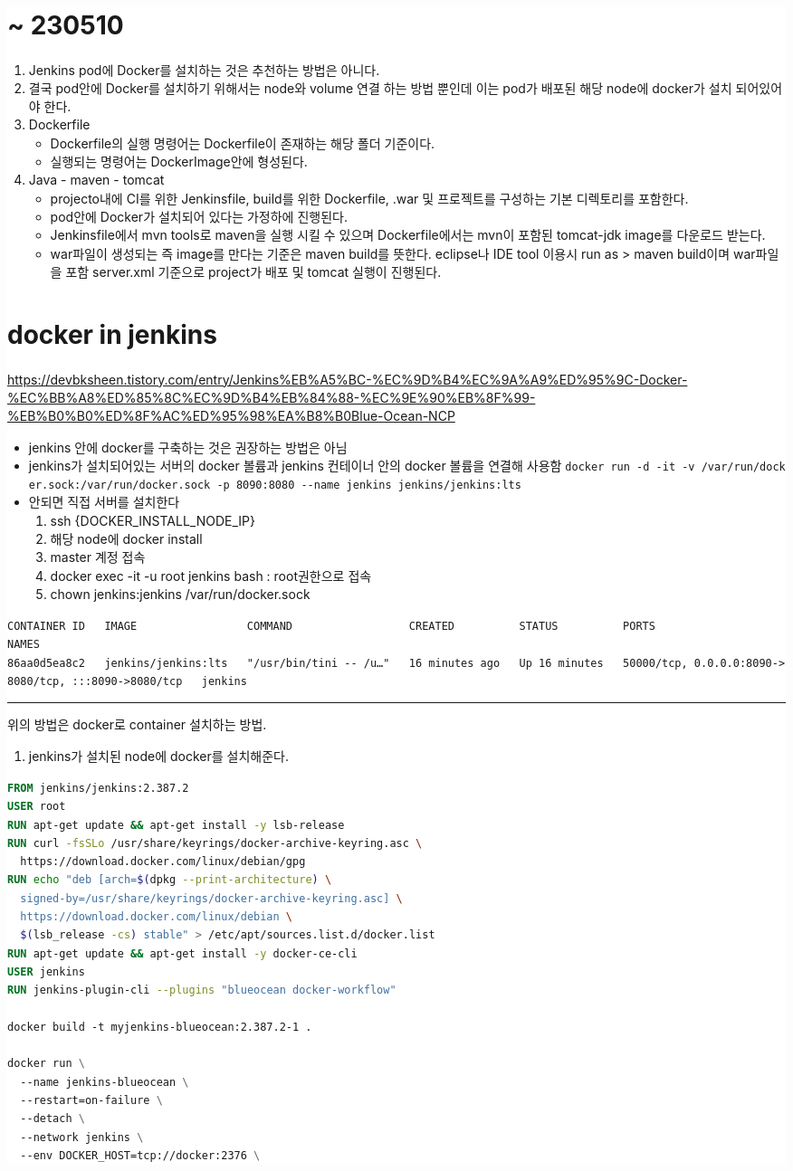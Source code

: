# ~ 230510 


1) Jenkins pod에 Docker를 설치하는 것은 추천하는 방법은 아니다.
2) 결국 pod안에 Docker를 설치하기 위해서는 node와 volume 연결 하는 방법 뿐인데 이는 pod가 배포된 해당 node에 docker가 설치 되어있어야 한다.
3) Dockerfile
    - Dockerfile의 실행 명령어는 Dockerfile이 존재하는 해당 폴더 기준이다.
    - 실행되는 명령어는 DockerImage안에 형성된다.
4) Java - maven - tomcat 
    - projecto내에 CI를 위한 Jenkinsfile, build를 위한 Dockerfile, .war 및 프로젝트를 구성하는 기본 디렉토리를 포함한다.
    - pod안에 Docker가 설치되어 있다는 가정하에 진행된다.
    - Jenkinsfile에서 mvn tools로 maven을 실행 시킬 수 있으며 Dockerfile에서는 mvn이 포함된 tomcat-jdk image를 다운로드 받는다.
    - war파일이 생성되는 즉 image를 만다는 기준은 maven build를 뜻한다. eclipse나 IDE tool 이용시 run as > maven build이며 war파일을 포함 server.xml 기준으로 project가 배포 및  tomcat 실행이 진행된다.


# docker in jenkins 
https://devbksheen.tistory.com/entry/Jenkins%EB%A5%BC-%EC%9D%B4%EC%9A%A9%ED%95%9C-Docker-%EC%BB%A8%ED%85%8C%EC%9D%B4%EB%84%88-%EC%9E%90%EB%8F%99-%EB%B0%B0%ED%8F%AC%ED%95%98%EA%B8%B0Blue-Ocean-NCP

- jenkins 안에 docker를 구축하는 것은 권장하는 방법은 아님
- jenkins가 설치되어있는 서버의 docker 볼륨과 jenkins 컨테이너 안의 docker 볼륨을 연결해 사용함
`docker run -d -it -v /var/run/docker.sock:/var/run/docker.sock -p 8090:8080 --name jenkins jenkins/jenkins:lts`
- 안되면 직접 서버를 설치한다
  1) ssh {DOCKER_INSTALL_NODE_IP}
  2) 해당 node에 docker install
  3) master 계정 접속
  4) docker exec -it -u root jenkins bash : root권한으로 접속
  5) chown jenkins:jenkins /var/run/docker.sock

```console
CONTAINER ID   IMAGE                 COMMAND                  CREATED          STATUS          PORTS                                                  NAMES
86aa0d5ea8c2   jenkins/jenkins:lts   "/usr/bin/tini -- /u…"   16 minutes ago   Up 16 minutes   50000/tcp, 0.0.0.0:8090->8080/tcp, :::8090->8080/tcp   jenkins
```
---

위의 방법은 docker로 container 설치하는 방법.

1. jenkins가 설치된 node에 docker를 설치해준다.

```Dockerfile
FROM jenkins/jenkins:2.387.2
USER root
RUN apt-get update && apt-get install -y lsb-release
RUN curl -fsSLo /usr/share/keyrings/docker-archive-keyring.asc \
  https://download.docker.com/linux/debian/gpg
RUN echo "deb [arch=$(dpkg --print-architecture) \
  signed-by=/usr/share/keyrings/docker-archive-keyring.asc] \
  https://download.docker.com/linux/debian \
  $(lsb_release -cs) stable" > /etc/apt/sources.list.d/docker.list
RUN apt-get update && apt-get install -y docker-ce-cli
USER jenkins
RUN jenkins-plugin-cli --plugins "blueocean docker-workflow"

docker build -t myjenkins-blueocean:2.387.2-1 .

docker run \
  --name jenkins-blueocean \
  --restart=on-failure \
  --detach \
  --network jenkins \
  --env DOCKER_HOST=tcp://docker:2376 \
```